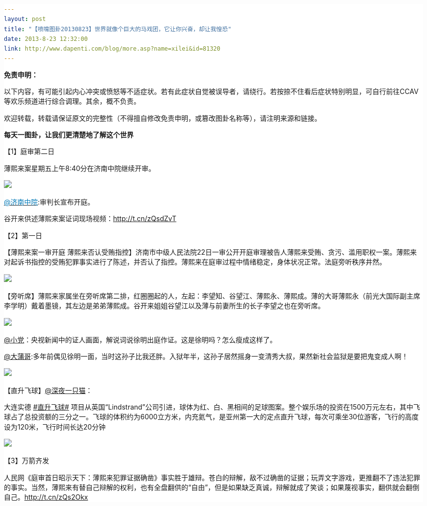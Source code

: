 ```yaml
---
layout: post
title: "【喷嚏图卦20130823】世界就像个巨大的马戏团，它让你兴奋，却让我惶恐"
date: 2013-8-23 12:32:00
link: http://www.dapenti.com/blog/more.asp?name=xilei&id=81320
---
```


<div class="oblog_text" align="left">
<p><strong>免责申明：</strong></p>
<p>以下内容，有可能引起内心冲突或愤怒等不适症状。若有此症状自觉被误导者，请绕行。若按捺不住看后症状特别明显，可自行前往CCAV等欢乐频道进行综合调理。其余，概不负责。</p>
<p>欢迎转载，转载请保证原文的完整性（不得擅自修改免责申明，或篡改图卦名称等），请注明来源和链接。</p>
<p><strong>每天一图卦，让我们更清楚地了解这个世界</strong> </p>
<p>【1】庭审第二日</p>
<p>薄熙来案星期五上午8:40分在济南中院继续开审。</p>
<p><img style="BORDER-BOTTOM-COLOR: #000000; BORDER-TOP-COLOR: #000000; BORDER-RIGHT-COLOR: #000000; BORDER-LEFT-COLOR: #000000" border="0" src="http://ptimg.org:88/dapenti/D6Hesaqg/oGziY.jpg"></p>
<p><a href="http://e.weibo.com/jinanzhongyuan" target="_blank"><font color="#0078b6">@济南中院</font></a>:审判长宣布开庭。&#160;</p>
<p>谷开来供述薄熙来案证词现场视频：<a href="http://t.cn/zQsdZvT">http://t.cn/zQsdZvT</a> </p>
<p>
</p>
<div>
<object id="sinaplayer" width="480" height="370"><param name="allowScriptAccess" value="always">
<embed pluginspage="http://www.macromedia.com/go/getflashplayer" src="http://you.video.sina.com.cn/api/sinawebApi/outplayrefer.php/vid=112990341_1_Z0jkSiRuDTPK+l1lHz2stqkM7KQNt6nknynt71+iJwZbVQiKZorfO4kK4SjUCcZC8mhM/s.swf" type="application/x-shockwave-flash" name="sinaplayer" allowfullscreen="true" allowscriptaccess="always" width="480" height="370"></embed></object>
</div>
<p></p>
<p><a>【2】</a>第一日</p>
<p>【薄熙来案一审开庭 薄熙来否认受贿指控】济南市中级人民法院22日一审公开开庭审理被告人薄熙来受贿、贪污、滥用职权一案。薄熙来对起诉书指控的受贿犯罪事实进行了陈述，并否认了指控。薄熙来在庭审过程中情绪稳定，身体状况正常。法庭旁听秩序井然。</p>
<p><img style="BORDER-BOTTOM-COLOR: #000000; BORDER-TOP-COLOR: #000000; BORDER-RIGHT-COLOR: #000000; BORDER-LEFT-COLOR: #000000" border="0" src="http://ptimg.org:88/dapenti/D6HeqR47/NDW7a.jpg"></p>
<p></p>
<p>【旁听席】薄熙来家属坐在旁听席第二排，红圈圈起的人，左起：李望知、谷望江、薄熙永、薄熙成。薄的大哥薄熙永（前光大国际副主席李学明）戴着墨镜，其左边是弟弟薄熙成。谷开来姐姐谷望江以及薄与前妻所生的长子李望之也在旁听席。</p>
<div node-type="feed_list_forwardContent"><img style="BORDER-BOTTOM-COLOR: #000000; BORDER-TOP-COLOR: #000000; BORDER-RIGHT-COLOR: #000000; BORDER-LEFT-COLOR: #000000" border="0" src="http://ptimg.org:88/dapenti/D6GFv6yy/S0Sjj.jpg"></div>
<p><a class="WB_name S_func3" title="小党" href="http://weibo.com/notsb" node-type="feed_list_originNick" usercard="id=1644862084" nick-name="小党">@小党</a>：央视新闻中的证人画面，解说词说徐明出庭作证。这是徐明吗？怎么瘦成这样了。</p>
<div node-type="feed_list_forwardContent">
<div class="WB_info">
<a class="WB_name S_func3" title="大蒲哥" href="http://weibo.com/pufei1981" node-type="feed_list_originNick" usercard="id=1823934033" nick-name="大蒲哥">@大蒲哥</a>:多年前偶见徐明一面，当时这孙子比我还胖。入狱年半，这孙子居然摇身一变清秀大叔，果然新社会监狱是要把鬼变成人啊！ </div>
</div>
<p><img style="BORDER-BOTTOM-COLOR: #000000; BORDER-TOP-COLOR: #000000; BORDER-RIGHT-COLOR: #000000; BORDER-LEFT-COLOR: #000000" border="0" src="http://ptimg.org:88/dapenti/D6GGJUXr/qv13S.jpg"></p>
<p>【直升飞球】<a class="WB_name S_func3" title="深夜一只猫" href="http://weibo.com/imlintao" node-type="feed_list_originNick" usercard="id=1443266094" nick-name="深夜一只猫">@深夜一只猫</a><a href="http://verified.weibo.com/verify" target="_blank"><i class="W_ico16 approve" title="新浪个人认证 "></i></a>： </p>
<div node-type="feed_list_forwardContent">
<div class="WB_text" node-type="feed_list_reason">大连实德 <a class="a_topic" href="http://huati.weibo.com/k/%E7%9B%B4%E5%8D%87%E9%A3%9E%E7%90%83?from=501" render="ext" extra-data="type=topic">#直升飞球#</a> 项目从英国“Lindstrand”公司引进，球体为红、白、黑相间的足球图案。整个娱乐场的投资在1500万元左右，其中飞球占了总投资额的三分之一。飞球的体积约为6000立方米，内充氦气，是亚州第一大的定点直升飞球，每次可乘坐30位游客，飞行的高度设为120米，飞行时间长达20分钟 </div>
</div>
<p><img style="BORDER-BOTTOM-COLOR: #000000; BORDER-TOP-COLOR: #000000; BORDER-RIGHT-COLOR: #000000; BORDER-LEFT-COLOR: #000000" border="0" src="http://ptimg.org:88/dapenti/D6HertBC/Wv6cA.jpg"></p>
<p>【3】万箭齐发</p>
<p>人民网《庭审首日昭示天下：薄熙来犯罪证据确凿》事实胜于雄辩。苍白的辩解，敌不过确凿的证据；玩弄文字游戏，更推翻不了违法犯罪的事实。当然，薄熙来有替自己辩解的权利，也有全盘翻供的“自由”，但是如果缺乏真诚，辩解就成了笑谈；如果蔑视事实，翻供就会翻倒自己。<a href="http://t.cn/zQs2Okx">http://t.cn/zQs2Okx</a></p>
